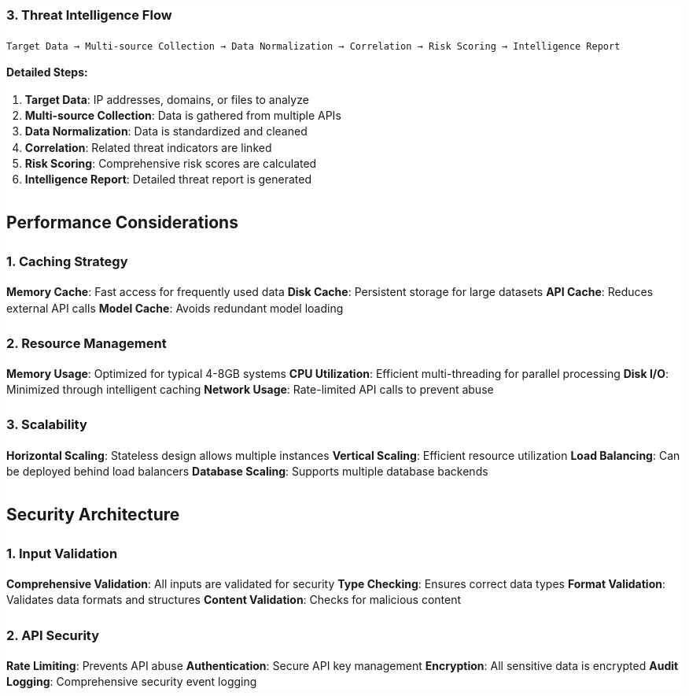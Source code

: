 ### 3. Threat Intelligence Flow

```
Target Data → Multi-source Collection → Data Normalization → Correlation → Risk Scoring → Intelligence Report
```

**Detailed Steps:**
1. **Target Data**: IP addresses, domains, or files to analyze
2. **Multi-source Collection**: Data is gathered from multiple APIs
3. **Data Normalization**: Data is standardized and cleaned
4. **Correlation**: Related threat indicators are linked
5. **Risk Scoring**: Comprehensive risk scores are calculated
6. **Intelligence Report**: Detailed threat report is generated

## Performance Considerations

### 1. Caching Strategy

**Memory Cache**: Fast access for frequently used data
**Disk Cache**: Persistent storage for large datasets
**API Cache**: Reduces external API calls
**Model Cache**: Avoids redundant model loading

### 2. Resource Management

**Memory Usage**: Optimized for typical 4-8GB systems
**CPU Utilization**: Efficient multi-threading for parallel processing
**Disk I/O**: Minimized through intelligent caching
**Network Usage**: Rate-limited API calls to prevent abuse

### 3. Scalability

**Horizontal Scaling**: Stateless design allows multiple instances
**Vertical Scaling**: Efficient resource utilization
**Load Balancing**: Can be deployed behind load balancers
**Database Scaling**: Supports multiple database backends

## Security Architecture

### 1. Input Validation

**Comprehensive Validation**: All inputs are validated for security
**Type Checking**: Ensures correct data types
**Format Validation**: Validates data formats and structures
**Content Validation**: Checks for malicious content

### 2. API Security

**Rate Limiting**: Prevents API abuse
**Authentication**: Secure API key management
**Encryption**: All sensitive data is encrypted
**Audit Logging**: Comprehensive security event logging
